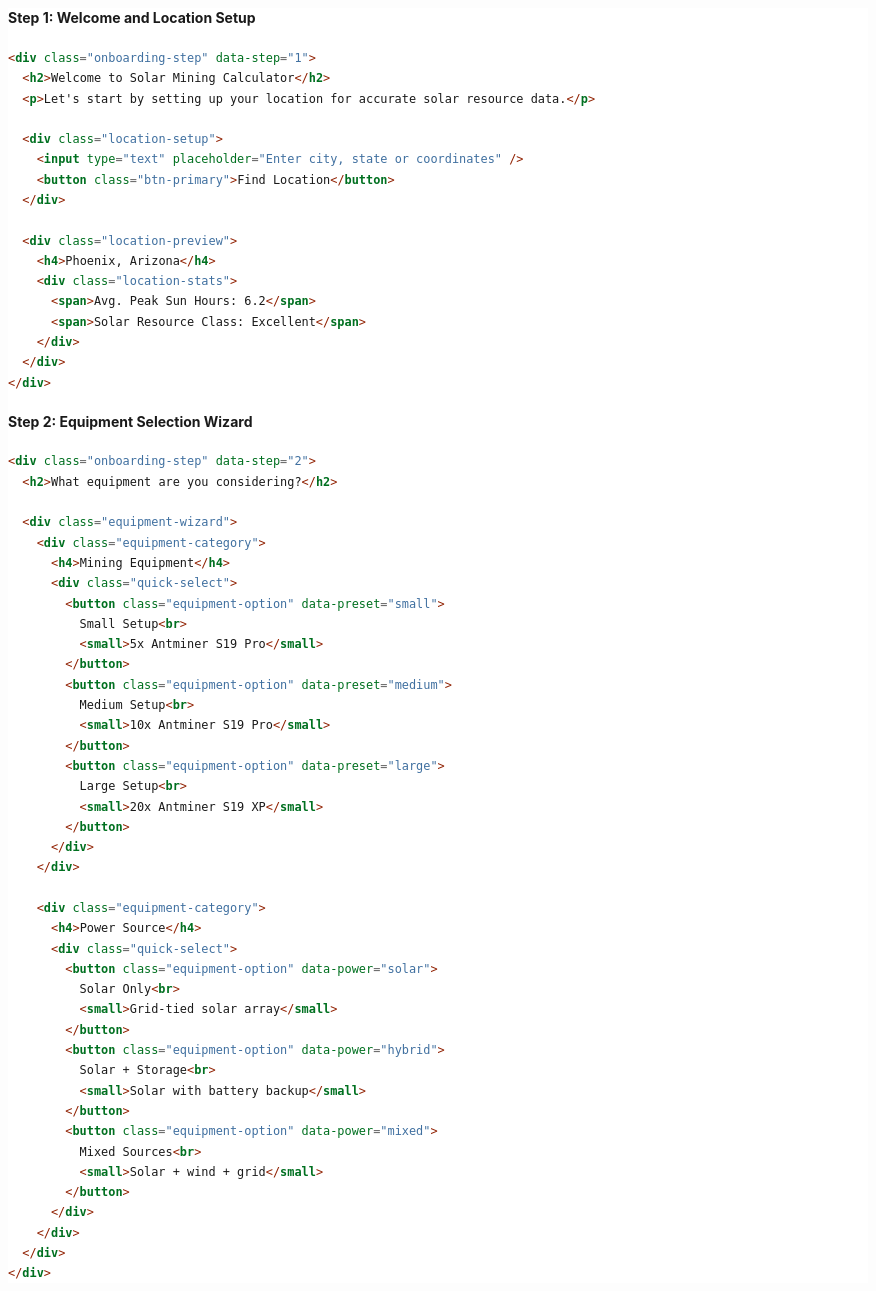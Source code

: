 #### Step 1: Welcome and Location Setup
```html
<div class="onboarding-step" data-step="1">
  <h2>Welcome to Solar Mining Calculator</h2>
  <p>Let's start by setting up your location for accurate solar resource data.</p>
  
  <div class="location-setup">
    <input type="text" placeholder="Enter city, state or coordinates" />
    <button class="btn-primary">Find Location</button>
  </div>
  
  <div class="location-preview">
    <h4>Phoenix, Arizona</h4>
    <div class="location-stats">
      <span>Avg. Peak Sun Hours: 6.2</span>
      <span>Solar Resource Class: Excellent</span>
    </div>
  </div>
</div>
```

#### Step 2: Equipment Selection Wizard
```html
<div class="onboarding-step" data-step="2">
  <h2>What equipment are you considering?</h2>
  
  <div class="equipment-wizard">
    <div class="equipment-category">
      <h4>Mining Equipment</h4>
      <div class="quick-select">
        <button class="equipment-option" data-preset="small">
          Small Setup<br>
          <small>5x Antminer S19 Pro</small>
        </button>
        <button class="equipment-option" data-preset="medium">
          Medium Setup<br>
          <small>10x Antminer S19 Pro</small>
        </button>
        <button class="equipment-option" data-preset="large">
          Large Setup<br>
          <small>20x Antminer S19 XP</small>
        </button>
      </div>
    </div>
    
    <div class="equipment-category">
      <h4>Power Source</h4>
      <div class="quick-select">
        <button class="equipment-option" data-power="solar">
          Solar Only<br>
          <small>Grid-tied solar array</small>
        </button>
        <button class="equipment-option" data-power="hybrid">
          Solar + Storage<br>
          <small>Solar with battery backup</small>
        </button>
        <button class="equipment-option" data-power="mixed">
          Mixed Sources<br>
          <small>Solar + wind + grid</small>
        </button>
      </div>
    </div>
  </div>
</div>
```